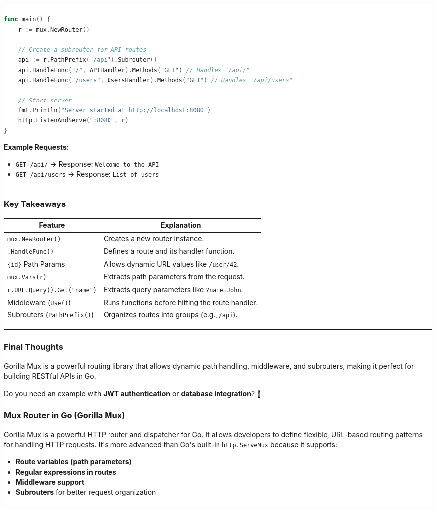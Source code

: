 ```go

func main() {
	r := mux.NewRouter()

	// Create a subrouter for API routes
	api := r.PathPrefix("/api").Subrouter()
	api.HandleFunc("/", APIHandler).Methods("GET") // Handles "/api/"
	api.HandleFunc("/users", UsersHandler).Methods("GET") // Handles "/api/users"

	// Start server
	fmt.Println("Server started at http://localhost:8080")
	http.ListenAndServe(":8080", r)
}
```
**Example Requests:**
- `GET /api/` → Response: `Welcome to the API`
- `GET /api/users` → Response: `List of users`

---

### **Key Takeaways**
| Feature             | Explanation |
|---------------------|-------------|
| `mux.NewRouter()` | Creates a new router instance. |
| `.HandleFunc()` | Defines a route and its handler function. |
| `{id}` Path Params | Allows dynamic URL values like `/user/42`. |
| `mux.Vars(r)` | Extracts path parameters from the request. |
| `r.URL.Query().Get("name")` | Extracts query parameters like `?name=John`. |
| Middleware (`Use()`) | Runs functions before hitting the route handler. |
| Subrouters (`PathPrefix()`) | Organizes routes into groups (e.g., `/api`). |

---

### **Final Thoughts**
Gorilla Mux is a powerful routing library that allows dynamic path handling, middleware, and subrouters, making it perfect for building RESTful APIs in Go.

Do you need an example with **JWT authentication** or **database integration**? 🚀



### **Mux Router in Go (Gorilla Mux)**
Gorilla Mux is a powerful HTTP router and dispatcher for Go. It allows developers to define flexible, URL-based routing patterns for handling HTTP requests. It's more advanced than Go's built-in `http.ServeMux` because it supports:
- **Route variables (path parameters)**
- **Regular expressions in routes**
- **Middleware support**
- **Subrouters** for better request organization

---